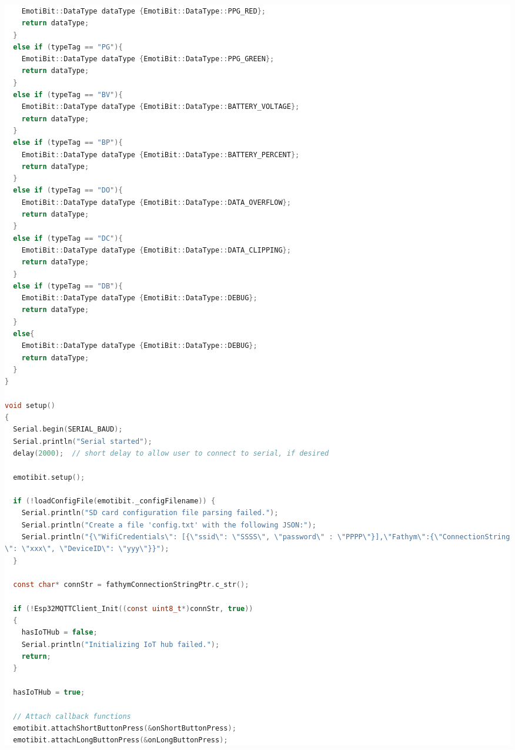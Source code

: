 ```C
    EmotiBit::DataType dataType {EmotiBit::DataType::PPG_RED};
    return dataType;
  }
  else if (typeTag == "PG"){
    EmotiBit::DataType dataType {EmotiBit::DataType::PPG_GREEN};
    return dataType;
  }
  else if (typeTag == "BV"){
    EmotiBit::DataType dataType {EmotiBit::DataType::BATTERY_VOLTAGE};
    return dataType;
  }
  else if (typeTag == "BP"){
    EmotiBit::DataType dataType {EmotiBit::DataType::BATTERY_PERCENT};
    return dataType;
  }
  else if (typeTag == "DO"){
    EmotiBit::DataType dataType {EmotiBit::DataType::DATA_OVERFLOW};
    return dataType;
  }
  else if (typeTag == "DC"){
    EmotiBit::DataType dataType {EmotiBit::DataType::DATA_CLIPPING};
    return dataType;
  }
  else if (typeTag == "DB"){
    EmotiBit::DataType dataType {EmotiBit::DataType::DEBUG};
    return dataType;
  }
  else{
    EmotiBit::DataType dataType {EmotiBit::DataType::DEBUG};
    return dataType;
  }  
}

void setup()
{
  Serial.begin(SERIAL_BAUD);
  Serial.println("Serial started");
  delay(2000);  // short delay to allow user to connect to serial, if desired

  emotibit.setup();

  if (!loadConfigFile(emotibit._configFilename)) {
    Serial.println("SD card configuration file parsing failed.");
    Serial.println("Create a file 'config.txt' with the following JSON:");
    Serial.println("{\"WifiCredentials\": [{\"ssid\": \"SSSS\", \"password\" : \"PPPP\"}],\"Fathym\":{\"ConnectionString\": \"xxx\", \"DeviceID\": \"yyy\"}}");
  }
  
  const char* connStr = fathymConnectionStringPtr.c_str();
  
  if (!Esp32MQTTClient_Init((const uint8_t*)connStr, true))
  {
    hasIoTHub = false;
    Serial.println("Initializing IoT hub failed.");
    return;
  }

  hasIoTHub = true;

  // Attach callback functions
  emotibit.attachShortButtonPress(&onShortButtonPress);
  emotibit.attachLongButtonPress(&onLongButtonPress);

```
